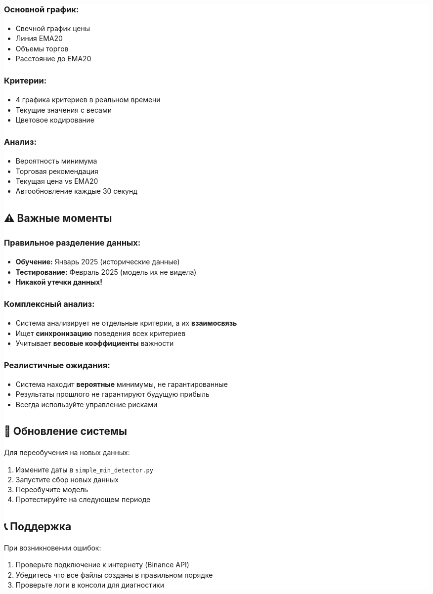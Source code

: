 ### Основной график:
- Свечной график цены
- Линия EMA20
- Объемы торгов
- Расстояние до EMA20

### Критерии:
- 4 графика критериев в реальном времени
- Текущие значения с весами
- Цветовое кодирование

### Анализ:
- Вероятность минимума
- Торговая рекомендация  
- Текущая цена vs EMA20
- Автообновление каждые 30 секунд

## ⚠️ Важные моменты

### Правильное разделение данных:
- **Обучение:** Январь 2025 (исторические данные)
- **Тестирование:** Февраль 2025 (модель их не видела)
- **Никакой утечки данных!**

### Комплексный анализ:
- Система анализирует не отдельные критерии, а их **взаимосвязь**
- Ищет **синхронизацию** поведения всех критериев
- Учитывает **весовые коэффициенты** важности

### Реалистичные ожидания:
- Система находит **вероятные** минимумы, не гарантированные
- Результаты прошлого не гарантируют будущую прибыль
- Всегда используйте управление рисками

## 🔄 Обновление системы

Для переобучения на новых данных:

1. Измените даты в `simple_min_detector.py`
2. Запустите сбор новых данных
3. Переобучите модель
4. Протестируйте на следующем периоде

## 📞 Поддержка

При возникновении ошибок:

1. Проверьте подключение к интернету (Binance API)
2. Убедитесь что все файлы созданы в правильном порядке
3. Проверьте логи в консоли для диагностики
